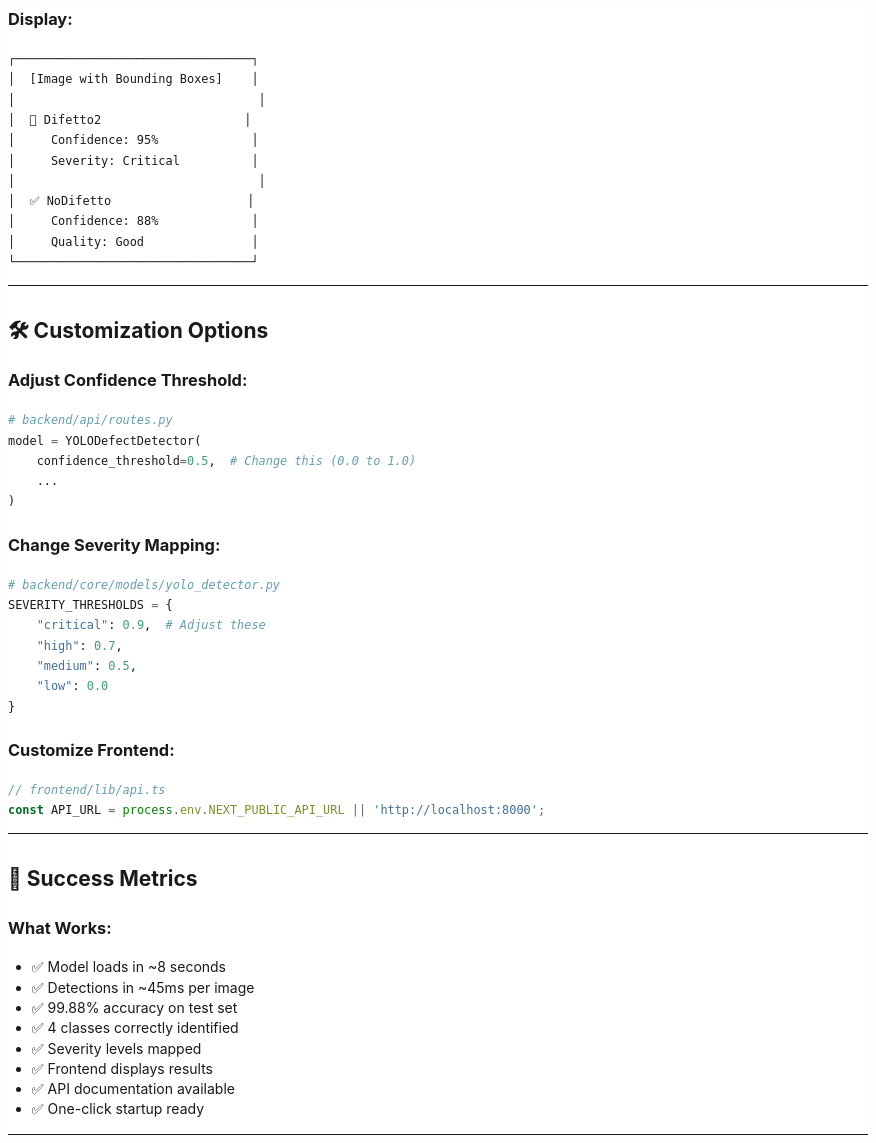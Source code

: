 ### Display:
```
┌─────────────────────────────────┐
│  [Image with Bounding Boxes]    │
│                                  │
│  🔴 Difetto2                    │
│     Confidence: 95%             │
│     Severity: Critical          │
│                                  │
│  ✅ NoDifetto                   │
│     Confidence: 88%             │
│     Quality: Good               │
└─────────────────────────────────┘
```

---

## 🛠️ Customization Options

### Adjust Confidence Threshold:
```python
# backend/api/routes.py
model = YOLODefectDetector(
    confidence_threshold=0.5,  # Change this (0.0 to 1.0)
    ...
)
```

### Change Severity Mapping:
```python
# backend/core/models/yolo_detector.py
SEVERITY_THRESHOLDS = {
    "critical": 0.9,  # Adjust these
    "high": 0.7,
    "medium": 0.5,
    "low": 0.0
}
```

### Customize Frontend:
```typescript
// frontend/lib/api.ts
const API_URL = process.env.NEXT_PUBLIC_API_URL || 'http://localhost:8000';
```

---

## 🎯 Success Metrics

### What Works:
- ✅ Model loads in ~8 seconds
- ✅ Detections in ~45ms per image
- ✅ 99.88% accuracy on test set
- ✅ 4 classes correctly identified
- ✅ Severity levels mapped
- ✅ Frontend displays results
- ✅ API documentation available
- ✅ One-click startup ready

---